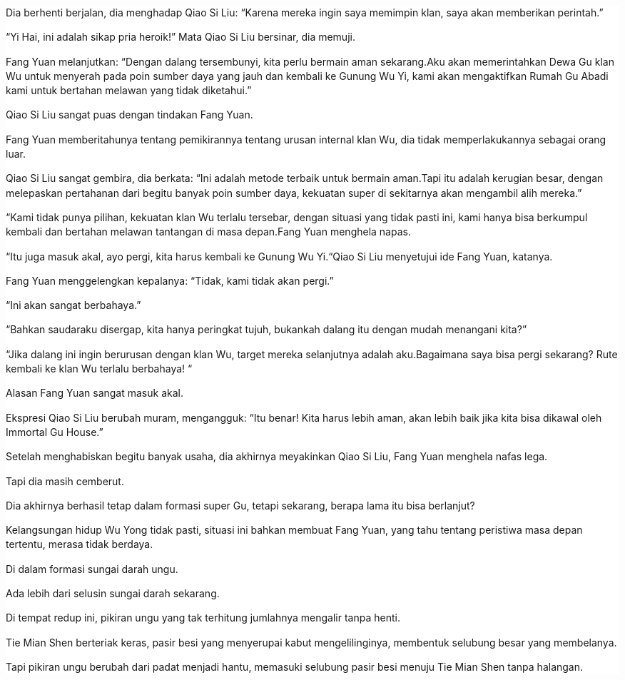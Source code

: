 Dia berhenti berjalan, dia menghadap Qiao Si Liu: “Karena mereka ingin saya memimpin klan, saya akan memberikan perintah.”

“Yi Hai, ini adalah sikap pria heroik!” Mata Qiao Si Liu bersinar, dia memuji.

Fang Yuan melanjutkan: “Dengan dalang tersembunyi, kita perlu bermain aman sekarang.Aku akan memerintahkan Dewa Gu klan Wu untuk menyerah pada poin sumber daya yang jauh dan kembali ke Gunung Wu Yi, kami akan mengaktifkan Rumah Gu Abadi kami untuk bertahan melawan yang tidak diketahui.”

Qiao Si Liu sangat puas dengan tindakan Fang Yuan.

Fang Yuan memberitahunya tentang pemikirannya tentang urusan internal klan Wu, dia tidak memperlakukannya sebagai orang luar.

Qiao Si Liu sangat gembira, dia berkata: “Ini adalah metode terbaik untuk bermain aman.Tapi itu adalah kerugian besar, dengan melepaskan pertahanan dari begitu banyak poin sumber daya, kekuatan super di sekitarnya akan mengambil alih mereka.”

“Kami tidak punya pilihan, kekuatan klan Wu terlalu tersebar, dengan situasi yang tidak pasti ini, kami hanya bisa berkumpul kembali dan bertahan melawan tantangan di masa depan.Fang Yuan menghela napas.

“Itu juga masuk akal, ayo pergi, kita harus kembali ke Gunung Wu Yi.“Qiao Si Liu menyetujui ide Fang Yuan, katanya.

Fang Yuan menggelengkan kepalanya: “Tidak, kami tidak akan pergi.”

“Ini akan sangat berbahaya.”

“Bahkan saudaraku disergap, kita hanya peringkat tujuh, bukankah dalang itu dengan mudah menangani kita?”

“Jika dalang ini ingin berurusan dengan klan Wu, target mereka selanjutnya adalah aku.Bagaimana saya bisa pergi sekarang? Rute kembali ke klan Wu terlalu berbahaya! “

Alasan Fang Yuan sangat masuk akal.

Ekspresi Qiao Si Liu berubah muram, mengangguk: “Itu benar! Kita harus lebih aman, akan lebih baik jika kita bisa dikawal oleh Immortal Gu House.”

Setelah menghabiskan begitu banyak usaha, dia akhirnya meyakinkan Qiao Si Liu, Fang Yuan menghela nafas lega.

Tapi dia masih cemberut.

Dia akhirnya berhasil tetap dalam formasi super Gu, tetapi sekarang, berapa lama itu bisa berlanjut?

Kelangsungan hidup Wu Yong tidak pasti, situasi ini bahkan membuat Fang Yuan, yang tahu tentang peristiwa masa depan tertentu, merasa tidak berdaya.

Di dalam formasi sungai darah ungu.

Ada lebih dari selusin sungai darah sekarang.

Di tempat redup ini, pikiran ungu yang tak terhitung jumlahnya mengalir tanpa henti.

Tie Mian Shen berteriak keras, pasir besi yang menyerupai kabut mengelilinginya, membentuk selubung besar yang membelanya.

Tapi pikiran ungu berubah dari padat menjadi hantu, memasuki selubung pasir besi menuju Tie Mian Shen tanpa halangan.
